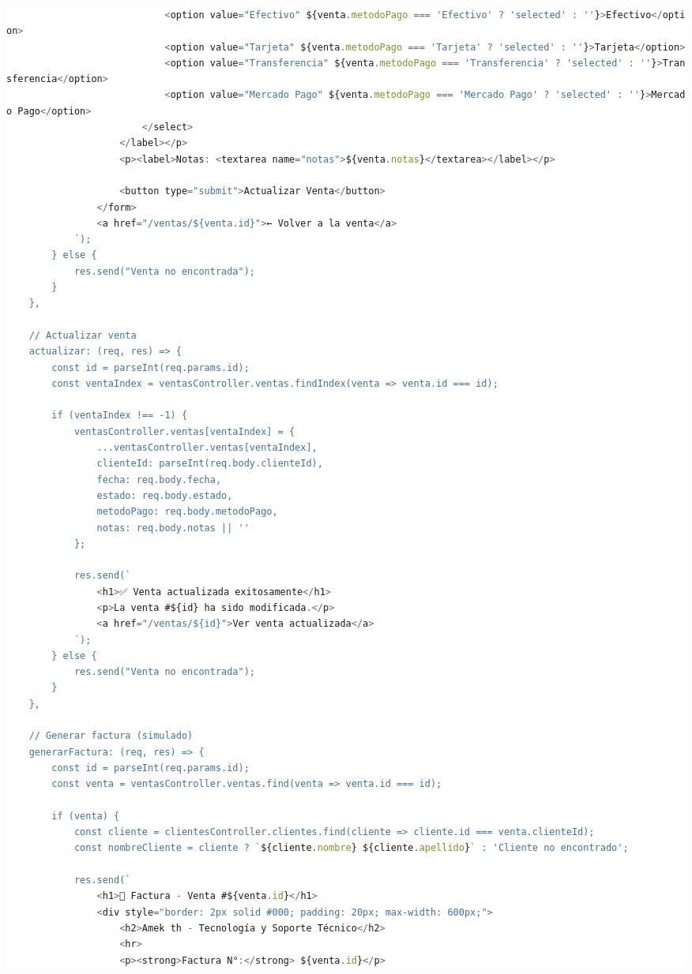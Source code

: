 ```javascript
                            <option value="Efectivo" ${venta.metodoPago === 'Efectivo' ? 'selected' : ''}>Efectivo</option>
                            <option value="Tarjeta" ${venta.metodoPago === 'Tarjeta' ? 'selected' : ''}>Tarjeta</option>
                            <option value="Transferencia" ${venta.metodoPago === 'Transferencia' ? 'selected' : ''}>Transferencia</option>
                            <option value="Mercado Pago" ${venta.metodoPago === 'Mercado Pago' ? 'selected' : ''}>Mercado Pago</option>
                        </select>
                    </label></p>
                    <p><label>Notas: <textarea name="notas">${venta.notas}</textarea></label></p>
                    
                    <button type="submit">Actualizar Venta</button>
                </form>
                <a href="/ventas/${venta.id}">← Volver a la venta</a>
            `);
        } else {
            res.send("Venta no encontrada");
        }
    },

    // Actualizar venta
    actualizar: (req, res) => {
        const id = parseInt(req.params.id);
        const ventaIndex = ventasController.ventas.findIndex(venta => venta.id === id);

        if (ventaIndex !== -1) {
            ventasController.ventas[ventaIndex] = {
                ...ventasController.ventas[ventaIndex],
                clienteId: parseInt(req.body.clienteId),
                fecha: req.body.fecha,
                estado: req.body.estado,
                metodoPago: req.body.metodoPago,
                notas: req.body.notas || ''
            };

            res.send(`
                <h1>✅ Venta actualizada exitosamente</h1>
                <p>La venta #${id} ha sido modificada.</p>
                <a href="/ventas/${id}">Ver venta actualizada</a>
            `);
        } else {
            res.send("Venta no encontrada");
        }
    },

    // Generar factura (simulado)
    generarFactura: (req, res) => {
        const id = parseInt(req.params.id);
        const venta = ventasController.ventas.find(venta => venta.id === id);
        
        if (venta) {
            const cliente = clientesController.clientes.find(cliente => cliente.id === venta.clienteId);
            const nombreCliente = cliente ? `${cliente.nombre} ${cliente.apellido}` : 'Cliente no encontrado';
            
            res.send(`
                <h1>📄 Factura - Venta #${venta.id}</h1>
                <div style="border: 2px solid #000; padding: 20px; max-width: 600px;">
                    <h2>Amek th - Tecnología y Soporte Técnico</h2>
                    <hr>
                    <p><strong>Factura N°:</strong> ${venta.id}</p>
```